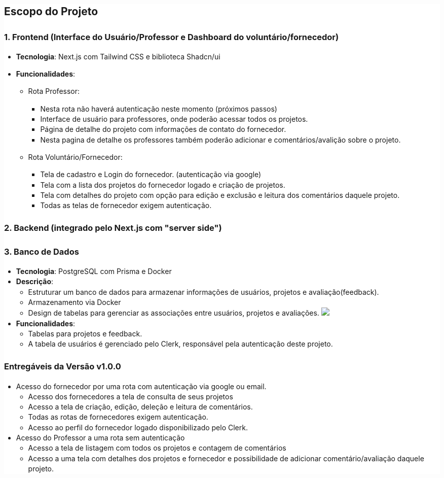 ## Escopo do Projeto

### 1. **Frontend (Interface do Usuário/Professor e Dashboard do voluntário/fornecedor)**

- **Tecnologia**: Next.js com Tailwind CSS e biblioteca Shadcn/ui
- **Funcionalidades**:

  - Rota Professor:

    - Nesta rota não haverá autenticação neste momento (próximos passos)
    - Interface de usuário para professores, onde poderão acessar todos os projetos.
    - Página de detalhe do projeto com informações de contato do fornecedor.
    - Nesta pagina de detalhe os professores também poderão adicionar e comentários/avalição sobre o projeto.

  - Rota Voluntário/Fornecedor:
    - Tela de cadastro e Login do fornecedor. (autenticação via google)
    - Tela com a lista dos projetos do fornecedor logado e criação de projetos.
    - Tela com detalhes do projeto com opção para edição e exclusão e leitura dos comentários daquele projeto.
    - Todas as telas de fornecedor exigem autenticação.

### 2. **Backend (integrado pelo Next.js com "server side")**

### 3. **Banco de Dados**

- **Tecnologia**: PostgreSQL com Prisma e Docker
- **Descrição**:
  - Estruturar um banco de dados para armazenar informações de usuários, projetos e avaliação(feedback).
  - Armazenamento via Docker
  - Design de tabelas para gerenciar as associações entre usuários, projetos e avaliações.
    <img src="https://i.ibb.co/RprjmdZF/diagram-export-03-02-2025-23-46-37.png" width="264px">
- **Funcionalidades**:
  - Tabelas para projetos e feedback.
  - A tabela de usuários é gerenciado pelo Clerk, responsável pela autenticação deste projeto.

### Entregáveis da Versão v1.0.0

- Acesso do fornecedor por uma rota com autenticação via google ou email.
  - Acesso dos fornecedores a tela de consulta de seus projetos
  - Acesso a tela de criação, edição, deleção e leitura de comentários.
  - Todas as rotas de fornecedores exigem autenticação.
  - Acesso ao perfil do fornecedor logado disponibilizado pelo Clerk.
- Acesso do Professor a uma rota sem autenticação
  - Acesso a tela de listagem com todos os projetos e contagem de comentários
  - Acesso a uma tela com detalhes dos projetos e fornecedor e possibilidade de adicionar comentário/avaliação daquele projeto.
